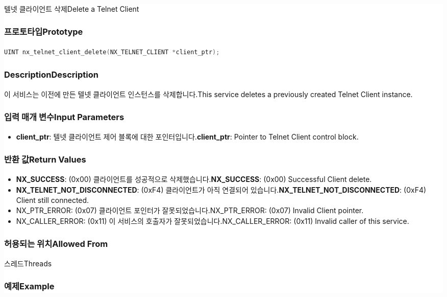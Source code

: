 <span data-ttu-id="edbfd-186">텔넷 클라이언트 삭제</span><span class="sxs-lookup"><span data-stu-id="edbfd-186">Delete a Telnet Client</span></span>

### <a name="prototype"></a><span data-ttu-id="edbfd-187">프로토타입</span><span class="sxs-lookup"><span data-stu-id="edbfd-187">Prototype</span></span>

```c
UINT nx_telnet_client_delete(NX_TELNET_CLIENT *client_ptr);
```

### <a name="description"></a><span data-ttu-id="edbfd-188">Description</span><span class="sxs-lookup"><span data-stu-id="edbfd-188">Description</span></span>

<span data-ttu-id="edbfd-189">이 서비스는 이전에 만든 텔넷 클라이언트 인스턴스를 삭제합니다.</span><span class="sxs-lookup"><span data-stu-id="edbfd-189">This service deletes a previously created Telnet Client instance.</span></span>

### <a name="input-parameters"></a><span data-ttu-id="edbfd-190">입력 매개 변수</span><span class="sxs-lookup"><span data-stu-id="edbfd-190">Input Parameters</span></span>

- <span data-ttu-id="edbfd-191">**client_ptr**: 텔넷 클라이언트 제어 블록에 대한 포인터입니다.</span><span class="sxs-lookup"><span data-stu-id="edbfd-191">**client_ptr**: Pointer to Telnet Client control block.</span></span>

### <a name="return-values"></a><span data-ttu-id="edbfd-192">반환 값</span><span class="sxs-lookup"><span data-stu-id="edbfd-192">Return Values</span></span>

- <span data-ttu-id="edbfd-193">**NX_SUCCESS**: (0x00) 클라이언트를 성공적으로 삭제했습니다.</span><span class="sxs-lookup"><span data-stu-id="edbfd-193">**NX_SUCCESS**: (0x00) Successful Client delete.</span></span>
- <span data-ttu-id="edbfd-194">**NX_TELNET_NOT_DISCONNECTED**: (0xF4) 클라이언트가 아직 연결되어 있습니다.</span><span class="sxs-lookup"><span data-stu-id="edbfd-194">**NX_TELNET_NOT_DISCONNECTED**: (0xF4) Client still connected.</span></span>
- <span data-ttu-id="edbfd-195">NX_PTR_ERROR: (0x07) 클라이언트 포인터가 잘못되었습니다.</span><span class="sxs-lookup"><span data-stu-id="edbfd-195">NX_PTR_ERROR: (0x07) Invalid Client pointer.</span></span>
- <span data-ttu-id="edbfd-196">NX_CALLER_ERROR: (0x11) 이 서비스의 호출자가 잘못되었습니다.</span><span class="sxs-lookup"><span data-stu-id="edbfd-196">NX_CALLER_ERROR: (0x11) Invalid caller of this service.</span></span>

### <a name="allowed-from"></a><span data-ttu-id="edbfd-197">허용되는 위치</span><span class="sxs-lookup"><span data-stu-id="edbfd-197">Allowed From</span></span>

<span data-ttu-id="edbfd-198">스레드</span><span class="sxs-lookup"><span data-stu-id="edbfd-198">Threads</span></span>

### <a name="example"></a><span data-ttu-id="edbfd-199">예제</span><span class="sxs-lookup"><span data-stu-id="edbfd-199">Example</span></span>
